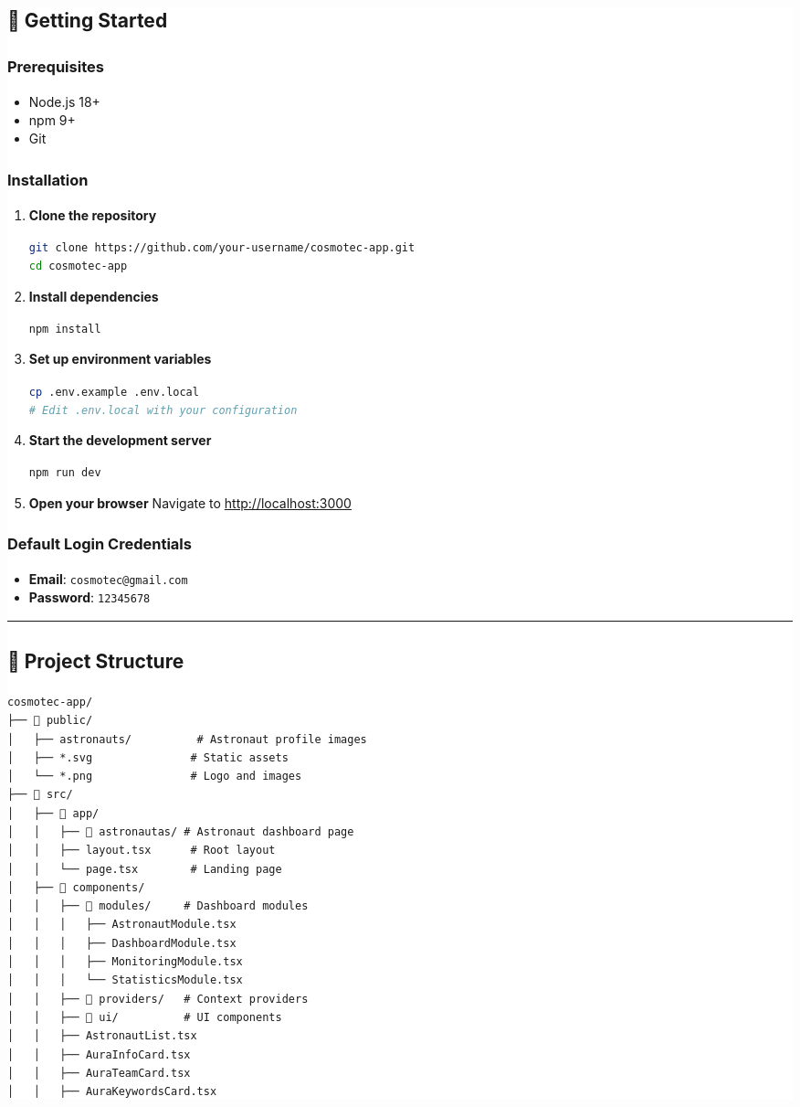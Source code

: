 
## 🚀 Getting Started

### **Prerequisites**
- Node.js 18+ 
- npm 9+
- Git

### **Installation**

1. **Clone the repository**
   ```bash
   git clone https://github.com/your-username/cosmotec-app.git
   cd cosmotec-app
   ```

2. **Install dependencies**
   ```bash
   npm install
   ```

3. **Set up environment variables**
   ```bash
   cp .env.example .env.local
   # Edit .env.local with your configuration
   ```

4. **Start the development server**
   ```bash
   npm run dev
   ```

5. **Open your browser**
   Navigate to [http://localhost:3000](http://localhost:3000)

### **Default Login Credentials**
- **Email**: `cosmotec@gmail.com`
- **Password**: `12345678`

---

## 📁 Project Structure

```
cosmotec-app/
├── 📁 public/
│   ├── astronauts/          # Astronaut profile images
│   ├── *.svg               # Static assets
│   └── *.png               # Logo and images
├── 📁 src/
│   ├── 📁 app/
│   │   ├── 📁 astronautas/ # Astronaut dashboard page
│   │   ├── layout.tsx      # Root layout
│   │   └── page.tsx        # Landing page
│   ├── 📁 components/
│   │   ├── 📁 modules/     # Dashboard modules
│   │   │   ├── AstronautModule.tsx
│   │   │   ├── DashboardModule.tsx
│   │   │   ├── MonitoringModule.tsx
│   │   │   └── StatisticsModule.tsx
│   │   ├── 📁 providers/   # Context providers
│   │   ├── 📁 ui/          # UI components
│   │   ├── AstronautList.tsx
│   │   ├── AuraInfoCard.tsx
│   │   ├── AuraTeamCard.tsx
│   │   ├── AuraKeywordsCard.tsx
```